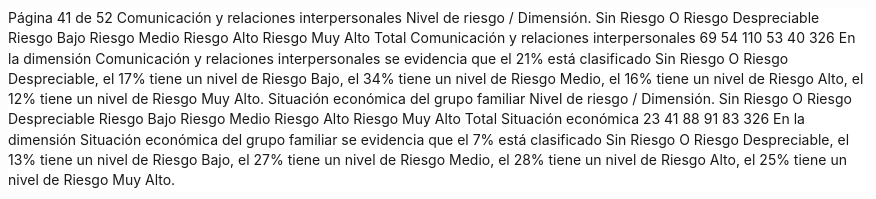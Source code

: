 Página 41 de 52
Comunicación y relaciones interpersonales
Nivel de riesgo /
Dimensión.
Sin Riesgo O
Riesgo
Despreciable
Riesgo
Bajo
Riesgo
Medio
Riesgo
Alto
Riesgo
Muy Alto
Total
Comunicación y relaciones
interpersonales
69
54
110
53
40
326
En la dimensión Comunicación y relaciones interpersonales se evidencia que el 21% está
clasificado Sin Riesgo O Riesgo Despreciable, el 17% tiene un nivel de Riesgo Bajo, el 34% tiene un
nivel de Riesgo Medio, el 16% tiene un nivel de Riesgo Alto, el 12% tiene un nivel de Riesgo Muy Alto.
Situación económica del grupo familiar
Nivel de riesgo /
Dimensión.
Sin Riesgo O
Riesgo
Despreciable
Riesgo
Bajo
Riesgo
Medio
Riesgo
Alto
Riesgo
Muy Alto
Total
Situación económica
23
41
88
91
83
326
En la dimensión Situación económica del grupo familiar se evidencia que el 7% está clasificado Sin
Riesgo O Riesgo Despreciable, el 13% tiene un nivel de Riesgo Bajo, el 27% tiene un nivel de Riesgo
Medio, el 28% tiene un nivel de Riesgo Alto, el 25% tiene un nivel de Riesgo Muy Alto.
